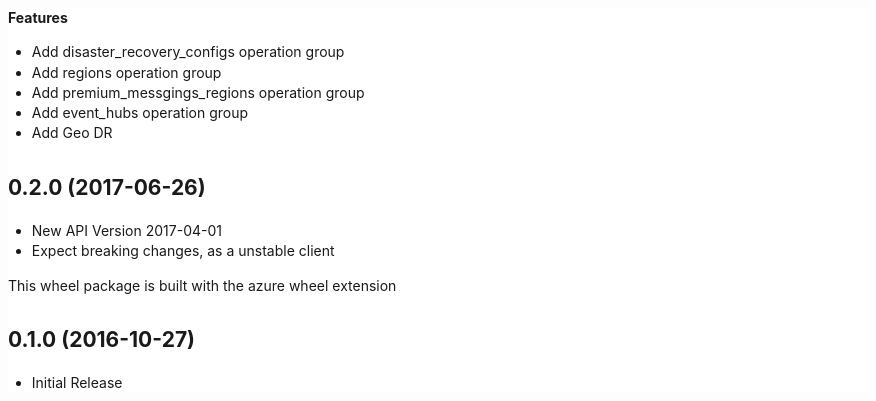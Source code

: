 **Features**

  - Add disaster_recovery_configs operation group
  - Add regions operation group
  - Add premium_messgings_regions operation group
  - Add event_hubs operation group
  - Add Geo DR

## 0.2.0 (2017-06-26)

  - New API Version 2017-04-01
  - Expect breaking changes, as a unstable client

This wheel package is built with the azure wheel extension

## 0.1.0 (2016-10-27)

  - Initial Release
